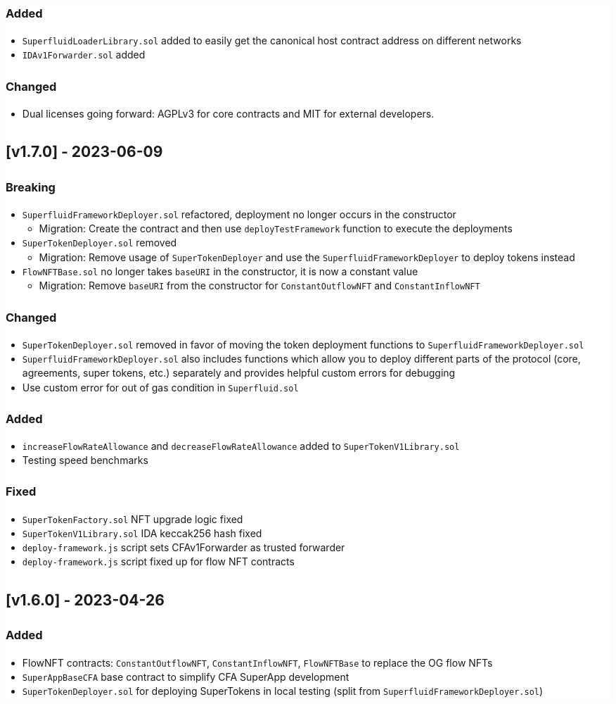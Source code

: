 ### Added

-   `SuperfluidLoaderLibrary.sol` added to easily get the canonical host contract address on different networks
-   `IDAv1Forwarder.sol` added

### Changed

-   Dual licenses going forward: AGPLv3 for core contracts and MIT for external developers.

## [v1.7.0] - 2023-06-09

### Breaking

-   `SuperfluidFrameworkDeployer.sol` refactored, deployment no longer occurs in the constructor
    -   Migration: Create the contract and then use `deployTestFramework` function to execute the deployments
-   `SuperTokenDeployer.sol` removed
    -   Migration: Remove usage of `SuperTokenDeployer` and use the `SuperfluidFrameworkDeployer` to deploy tokens instead
-   `FlowNFTBase.sol` no longer takes `baseURI` in the constructor, it is now a constant value
    -   Migration: Remove `baseURI` from the constructor for `ConstantOutflowNFT` and `ConstantInflowNFT`

### Changed

-   `SuperTokenDeployer.sol` removed in favor of moving the token deployment functions to `SuperfluidFrameworkDeployer.sol`
-   `SuperfluidFrameworkDeployer.sol` also includes functions which allow you to deploy different parts of the protocol (core, agreements, super tokens, etc.) separately and provides helpful custom errors for debugging
-   Use custom error for out of gas condition in `Superfluid.sol`

### Added

-   `increaseFlowRateAllowance` and `decreaseFlowRateAllowance` added to `SuperTokenV1Library.sol`
-   Testing speed benchmarks

### Fixed

-   `SuperTokenFactory.sol` NFT upgrade logic fixed
-   `SuperTokenV1Library.sol` IDA keccak256 hash fixed
-   `deploy-framework.js` script sets CFAv1Forwarder as trusted forwarder
-   `deploy-framework.js` script fixed up for flow NFT contracts

## [v1.6.0] - 2023-04-26

### Added

-   FlowNFT contracts: `ConstantOutflowNFT`, `ConstantInflowNFT`, `FlowNFTBase` to replace the OG flow NFTs
-   `SuperAppBaseCFA` base contract to simplify CFA SuperApp development
-   `SuperTokenDeployer.sol` for deploying SuperTokens in local testing (split from `SuperfluidFrameworkDeployer.sol`)
